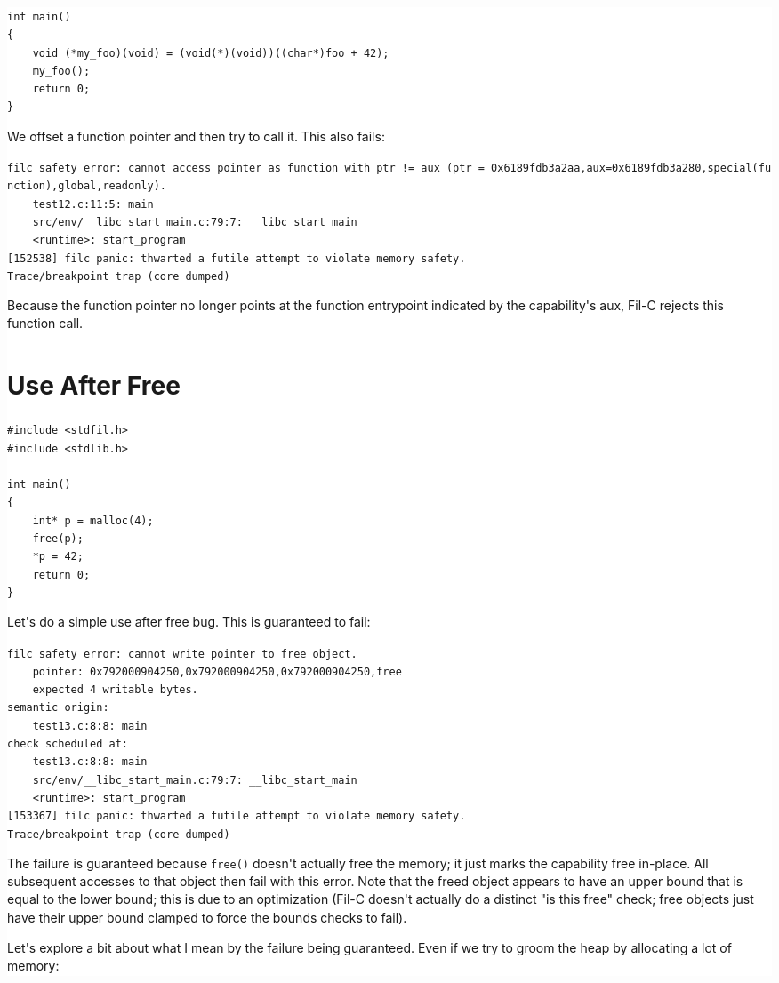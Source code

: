     int main()
    {
        void (*my_foo)(void) = (void(*)(void))((char*)foo + 42);
        my_foo();
        return 0;
    }

We offset a function pointer and then try to call it. This also fails:

    filc safety error: cannot access pointer as function with ptr != aux (ptr = 0x6189fdb3a2aa,aux=0x6189fdb3a280,special(function),global,readonly).
        test12.c:11:5: main
        src/env/__libc_start_main.c:79:7: __libc_start_main
        <runtime>: start_program
    [152538] filc panic: thwarted a futile attempt to violate memory safety.
    Trace/breakpoint trap (core dumped)

Because the function pointer no longer points at the function entrypoint indicated by the capability's aux, Fil-C rejects this function call.

# Use After Free

    #include <stdfil.h>
    #include <stdlib.h>
    
    int main()
    {
        int* p = malloc(4);
        free(p);
        *p = 42;
        return 0;
    }

Let's do a simple use after free bug. This is guaranteed to fail:

    filc safety error: cannot write pointer to free object.
        pointer: 0x792000904250,0x792000904250,0x792000904250,free
        expected 4 writable bytes.
    semantic origin:
        test13.c:8:8: main
    check scheduled at:
        test13.c:8:8: main
        src/env/__libc_start_main.c:79:7: __libc_start_main
        <runtime>: start_program
    [153367] filc panic: thwarted a futile attempt to violate memory safety.
    Trace/breakpoint trap (core dumped)

The failure is guaranteed because `free()` doesn't actually free the memory; it just marks the capability free in-place. All subsequent accesses to that object then fail with this error. Note that the freed object appears to have an upper bound that is equal to the lower bound; this is due to an optimization (Fil-C doesn't actually do a distinct "is this free" check; free objects just have their upper bound clamped to force the bounds checks to fail).

Let's explore a bit about what I mean by the failure being guaranteed. Even if we try to groom the heap by allocating a lot of memory:
